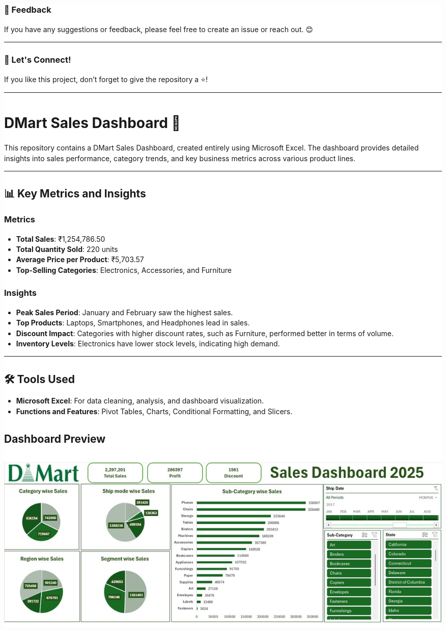 ### 📢 Feedback
If you have any suggestions or feedback, please feel free to create an issue or reach out. 😊  

---

### 🚀 Let's Connect!
If you like this project, don’t forget to give the repository a ⭐️!

---

# DMart Sales Dashboard 🛒  

This repository contains a DMart Sales Dashboard, created entirely using Microsoft Excel. The dashboard provides detailed insights into sales performance, category trends, and key business metrics across various product lines.  

---

## 📊 Key Metrics and Insights  

### Metrics  
- **Total Sales**: ₹1,254,786.50  
- **Total Quantity Sold**: 220 units  
- **Average Price per Product**: ₹5,703.57  
- **Top-Selling Categories**: Electronics, Accessories, and Furniture  

### Insights  
- **Peak Sales Period**: January and February saw the highest sales.  
- **Top Products**: Laptops, Smartphones, and Headphones lead in sales.  
- **Discount Impact**: Categories with higher discount rates, such as Furniture, performed better in terms of volume.  
- **Inventory Levels**: Electronics have lower stock levels, indicating high demand.  

---

## 🛠 Tools Used  
- **Microsoft Excel**: For data cleaning, analysis, and dashboard visualization.  
- **Functions and Features**: Pivot Tables, Charts, Conditional Formatting, and Slicers.  

## Dashboard Preview
![DMart Sales](https://github.com/Suniljoshi-2003/Excel_Projects/blob/main/DMart%20sales%20Dashboard.jpg)
---
